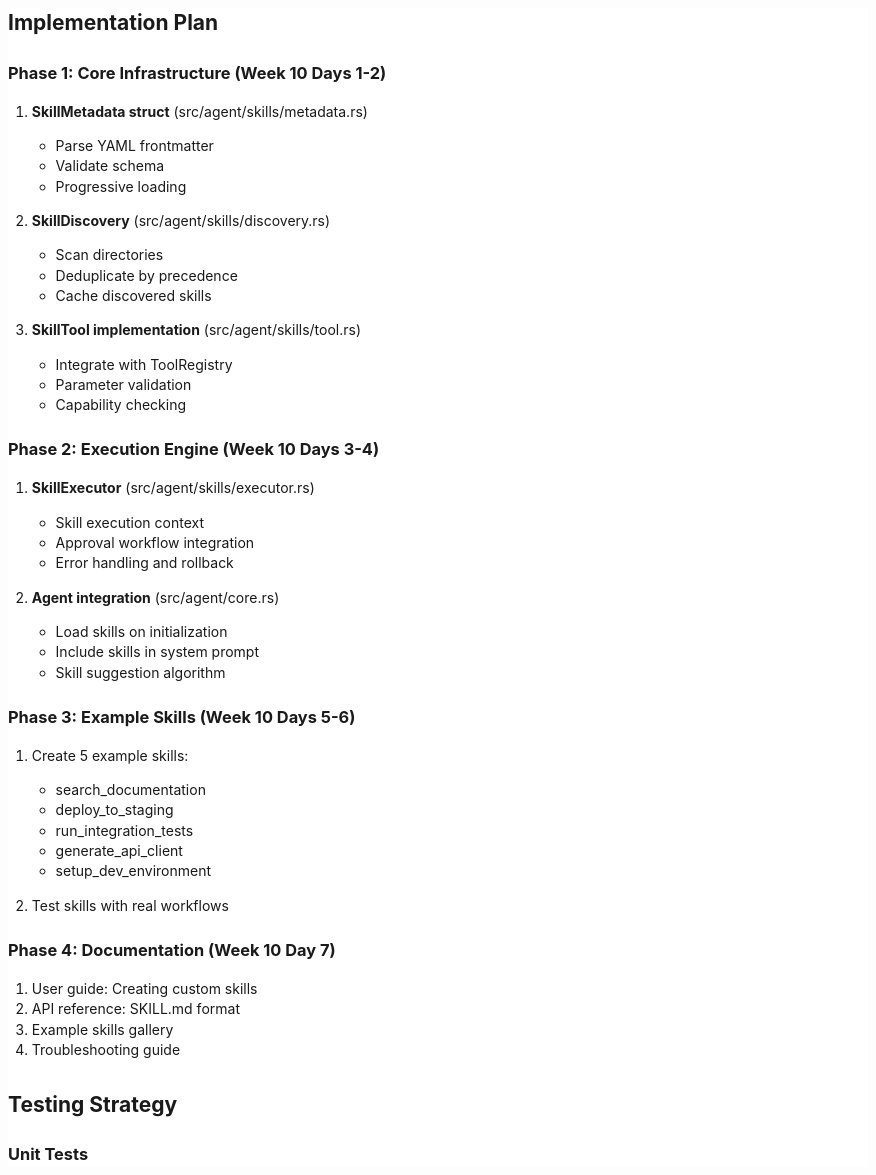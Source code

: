 ## Implementation Plan

### Phase 1: Core Infrastructure (Week 10 Days 1-2)

1. **SkillMetadata struct** (src/agent/skills/metadata.rs)
   - Parse YAML frontmatter
   - Validate schema
   - Progressive loading

2. **SkillDiscovery** (src/agent/skills/discovery.rs)
   - Scan directories
   - Deduplicate by precedence
   - Cache discovered skills

3. **SkillTool implementation** (src/agent/skills/tool.rs)
   - Integrate with ToolRegistry
   - Parameter validation
   - Capability checking

### Phase 2: Execution Engine (Week 10 Days 3-4)

1. **SkillExecutor** (src/agent/skills/executor.rs)
   - Skill execution context
   - Approval workflow integration
   - Error handling and rollback

2. **Agent integration** (src/agent/core.rs)
   - Load skills on initialization
   - Include skills in system prompt
   - Skill suggestion algorithm

### Phase 3: Example Skills (Week 10 Days 5-6)

1. Create 5 example skills:
   - search_documentation
   - deploy_to_staging
   - run_integration_tests
   - generate_api_client
   - setup_dev_environment

2. Test skills with real workflows

### Phase 4: Documentation (Week 10 Day 7)

1. User guide: Creating custom skills
2. API reference: SKILL.md format
3. Example skills gallery
4. Troubleshooting guide

## Testing Strategy

### Unit Tests
